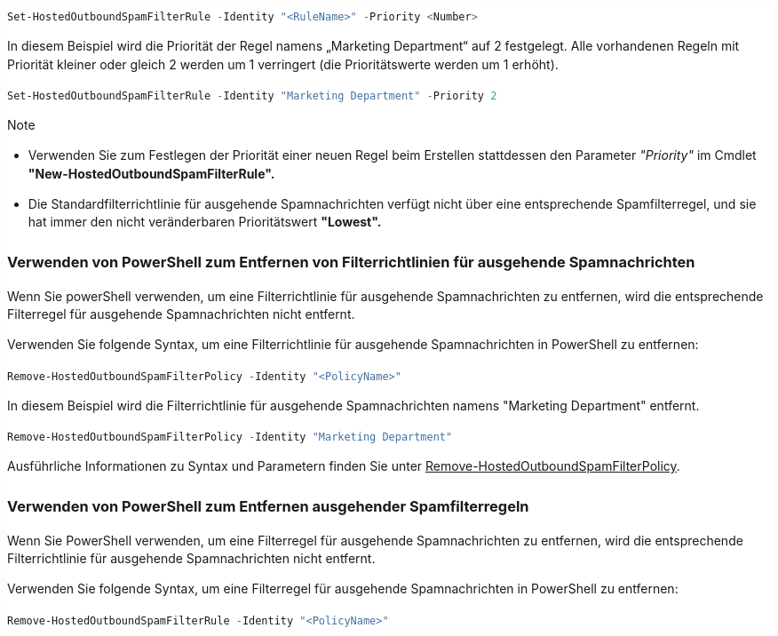```PowerShell
Set-HostedOutboundSpamFilterRule -Identity "<RuleName>" -Priority <Number>
```

In diesem Beispiel wird die Priorität der Regel namens „Marketing Department“ auf 2 festgelegt. Alle vorhandenen Regeln mit Priorität kleiner oder gleich 2 werden um 1 verringert (die Prioritätswerte werden um 1 erhöht).

```PowerShell
Set-HostedOutboundSpamFilterRule -Identity "Marketing Department" -Priority 2
```

> [!NOTE]
>
> - Verwenden Sie zum Festlegen der Priorität einer neuen Regel beim Erstellen stattdessen den Parameter _"Priority"_ im Cmdlet **"New-HostedOutboundSpamFilterRule".**
>
> - Die Standardfilterrichtlinie für ausgehende Spamnachrichten verfügt nicht über eine entsprechende Spamfilterregel, und sie hat immer den nicht veränderbaren Prioritätswert **"Lowest".**

### <a name="use-powershell-to-remove-outbound-spam-filter-policies"></a>Verwenden von PowerShell zum Entfernen von Filterrichtlinien für ausgehende Spamnachrichten

Wenn Sie powerShell verwenden, um eine Filterrichtlinie für ausgehende Spamnachrichten zu entfernen, wird die entsprechende Filterregel für ausgehende Spamnachrichten nicht entfernt.

Verwenden Sie folgende Syntax, um eine Filterrichtlinie für ausgehende Spamnachrichten in PowerShell zu entfernen:

```PowerShell
Remove-HostedOutboundSpamFilterPolicy -Identity "<PolicyName>"
```

In diesem Beispiel wird die Filterrichtlinie für ausgehende Spamnachrichten namens "Marketing Department" entfernt.

```PowerShell
Remove-HostedOutboundSpamFilterPolicy -Identity "Marketing Department"
```

Ausführliche Informationen zu Syntax und Parametern finden Sie unter [Remove-HostedOutboundSpamFilterPolicy](https://docs.microsoft.com/powershell/module/exchange/remove-hostedoutboundspamfilterpolicy).

### <a name="use-powershell-to-remove-outbound-spam-filter-rules"></a>Verwenden von PowerShell zum Entfernen ausgehender Spamfilterregeln

Wenn Sie PowerShell verwenden, um eine Filterregel für ausgehende Spamnachrichten zu entfernen, wird die entsprechende Filterrichtlinie für ausgehende Spamnachrichten nicht entfernt.

Verwenden Sie folgende Syntax, um eine Filterregel für ausgehende Spamnachrichten in PowerShell zu entfernen:

```PowerShell
Remove-HostedOutboundSpamFilterRule -Identity "<PolicyName>"
```
